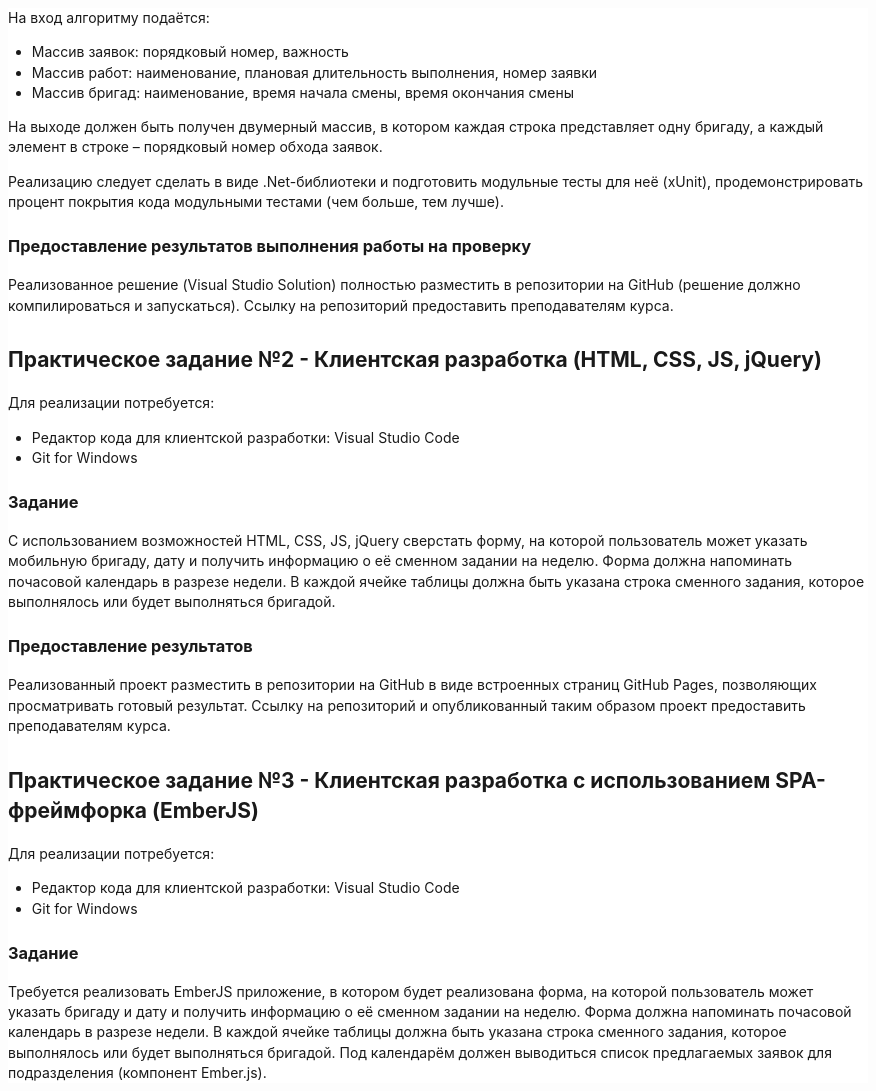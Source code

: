 На вход алгоритму подаётся:

*	Массив заявок: порядковый номер, важность
*	Массив работ: наименование, плановая длительность выполнения, номер заявки
*	Массив бригад: наименование, время начала смены, время окончания смены

На выходе должен быть получен двумерный массив, в котором каждая строка представляет одну бригаду, а каждый элемент в строке – порядковый номер обхода заявок.

Реализацию следует сделать в виде .Net-библиотеки и подготовить модульные тесты для неё (xUnit), продемонстрировать процент покрытия кода модульными тестами (чем больше, тем лучше).


### Предоставление результатов выполнения работы на проверку

Реализованное решение (Visual Studio Solution) полностью разместить в репозитории на GitHub (решение должно компилироваться и запускаться). Ссылку на репозиторий предоставить преподавателям курса.

## Практическое задание №2 - Клиентская разработка (HTML, CSS, JS, jQuery)

Для реализации потребуется:

* Редактор кода для клиентской разработки: Visual Studio Code
* Git for Windows

### Задание

С использованием возможностей HTML, CSS, JS, jQuery сверстать форму, на которой пользователь может указать мобильную бригаду, дату и получить информацию о её сменном задании на неделю. Форма должна напоминать почасовой календарь в разрезе недели. В каждой ячейке таблицы должна быть указана строка сменного задания, которое выполнялось или будет выполняться бригадой.

### Предоставление результатов

Реализованный проект разместить в репозитории на GitHub в виде встроенных страниц GitHub Pages, позволяющих просматривать готовый результат. Ссылку на репозиторий и опубликованный таким образом проект предоставить преподавателям курса.

## Практическое задание №3 - Клиентская разработка с использованием SPA-фреймфорка (EmberJS)

Для реализации потребуется:

* Редактор кода для клиентской разработки: Visual Studio Code
* Git for Windows

### Задание

Требуется реализовать EmberJS приложение, в котором будет реализована форма, на которой пользователь может указать бригаду и дату и получить информацию о её сменном задании на неделю. Форма должна напоминать почасовой календарь в разрезе недели. В каждой ячейке таблицы должна быть указана строка сменного задания, которое выполнялось или будет выполняться бригадой. Под календарём должен выводиться список предлагаемых заявок для подразделения (компонент Ember.js).
